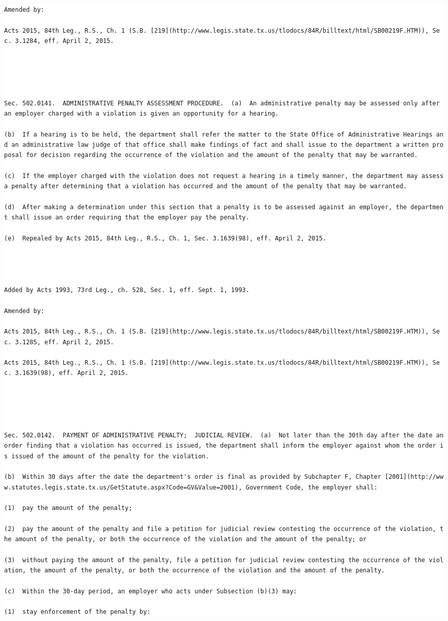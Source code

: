     Amended by: 
    
    Acts 2015, 84th Leg., R.S., Ch. 1 (S.B. [219](http://www.legis.state.tx.us/tlodocs/84R/billtext/html/SB00219F.HTM)), Sec. 3.1284, eff. April 2, 2015.
    
    
    
    
    
    Sec. 502.0141.  ADMINISTRATIVE PENALTY ASSESSMENT PROCEDURE.  (a)  An administrative penalty may be assessed only after an employer charged with a violation is given an opportunity for a hearing.
    
    (b)  If a hearing is to be held, the department shall refer the matter to the State Office of Administrative Hearings and an administrative law judge of that office shall make findings of fact and shall issue to the department a written proposal for decision regarding the occurrence of the violation and the amount of the penalty that may be warranted.
    
    (c)  If the employer charged with the violation does not request a hearing in a timely manner, the department may assess a penalty after determining that a violation has occurred and the amount of the penalty that may be warranted.
    
    (d)  After making a determination under this section that a penalty is to be assessed against an employer, the department shall issue an order requiring that the employer pay the penalty.
    
    (e)  Repealed by Acts 2015, 84th Leg., R.S., Ch. 1, Sec. 3.1639(98), eff. April 2, 2015.
    
    
    
    
    Added by Acts 1993, 73rd Leg., ch. 528, Sec. 1, eff. Sept. 1, 1993.
    
    Amended by: 
    
    Acts 2015, 84th Leg., R.S., Ch. 1 (S.B. [219](http://www.legis.state.tx.us/tlodocs/84R/billtext/html/SB00219F.HTM)), Sec. 3.1285, eff. April 2, 2015.
    
    Acts 2015, 84th Leg., R.S., Ch. 1 (S.B. [219](http://www.legis.state.tx.us/tlodocs/84R/billtext/html/SB00219F.HTM)), Sec. 3.1639(98), eff. April 2, 2015.
    
    
    
    
    
    Sec. 502.0142.  PAYMENT OF ADMINISTRATIVE PENALTY;  JUDICIAL REVIEW.  (a)  Not later than the 30th day after the date an order finding that a violation has occurred is issued, the department shall inform the employer against whom the order is issued of the amount of the penalty for the violation.
    
    (b)  Within 30 days after the date the department's order is final as provided by Subchapter F, Chapter [2001](http://www.statutes.legis.state.tx.us/GetStatute.aspx?Code=GV&Value=2001), Government Code, the employer shall:
    
    (1)  pay the amount of the penalty;
    
    (2)  pay the amount of the penalty and file a petition for judicial review contesting the occurrence of the violation, the amount of the penalty, or both the occurrence of the violation and the amount of the penalty; or
    
    (3)  without paying the amount of the penalty, file a petition for judicial review contesting the occurrence of the violation, the amount of the penalty, or both the occurrence of the violation and the amount of the penalty.
    
    (c)  Within the 30-day period, an employer who acts under Subsection (b)(3) may:
    
    (1)  stay enforcement of the penalty by:
    